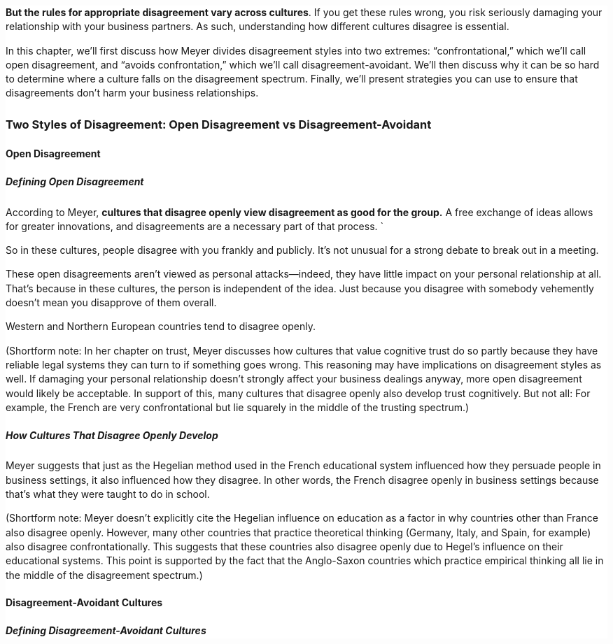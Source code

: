 **But the rules for appropriate disagreement vary across cultures**. If you get these rules wrong, you risk seriously damaging your relationship with your business partners. As such, understanding how different cultures disagree is essential.

In this chapter, we’ll first discuss how Meyer divides disagreement styles into two extremes: “confrontational,” which we’ll call open disagreement, and “avoids confrontation,” which we’ll call disagreement-avoidant. We’ll then discuss why it can be so hard to determine where a culture falls on the disagreement spectrum. Finally, we’ll present strategies you can use to ensure that disagreements don’t harm your business relationships.

### Two Styles of Disagreement: Open Disagreement vs Disagreement-Avoidant

#### Open Disagreement

##### Defining Open Disagreement

According to Meyer, **cultures that disagree openly view disagreement as good for the group.** A free exchange of ideas allows for greater innovations, and disagreements are a necessary part of that process. `

So in these cultures, people disagree with you frankly and publicly. It’s not unusual for a strong debate to break out in a meeting.

These open disagreements aren’t viewed as personal attacks—indeed, they have little impact on your personal relationship at all. That’s because in these cultures, the person is independent of the idea. Just because you disagree with somebody vehemently doesn’t mean you disapprove of them overall.

Western and Northern European countries tend to disagree openly.

(Shortform note: In her chapter on trust, Meyer discusses how cultures that value cognitive trust do so partly because they have reliable legal systems they can turn to if something goes wrong. This reasoning may have implications on disagreement styles as well. If damaging your personal relationship doesn’t strongly affect your business dealings anyway, more open disagreement would likely be acceptable. In support of this, many cultures that disagree openly also develop trust cognitively. But not all: For example, the French are very confrontational but lie squarely in the middle of the trusting spectrum.)

##### How Cultures That Disagree Openly Develop

Meyer suggests that just as the Hegelian method used in the French educational system influenced how they persuade people in business settings, it also influenced how they disagree. In other words, the French disagree openly in business settings because that’s what they were taught to do in school.

(Shortform note: Meyer doesn’t explicitly cite the Hegelian influence on education as a factor in why countries other than France also disagree openly. However, many other countries that practice theoretical thinking (Germany, Italy, and Spain, for example) also disagree confrontationally. This suggests that these countries also disagree openly due to Hegel’s influence on their educational systems. This point is supported by the fact that the Anglo-Saxon countries which practice empirical thinking all lie in the middle of the disagreement spectrum.)

#### Disagreement-Avoidant Cultures

##### Defining Disagreement-Avoidant Cultures
